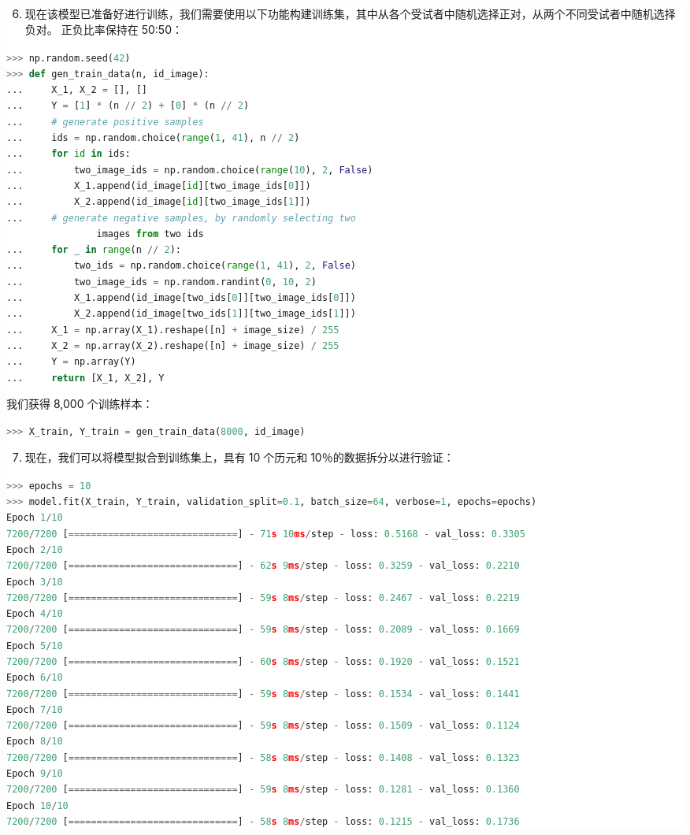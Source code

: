 6.  现在该模型已准备好进行训练，我们需要使用以下功能构建训练集，其中从各个受试者中随机选择正对，从两个不同受试者中随机选择负对。 正负比率保持在 50:50：

```py
>>> np.random.seed(42)
>>> def gen_train_data(n, id_image):
...     X_1, X_2 = [], []
...     Y = [1] * (n // 2) + [0] * (n // 2)
...     # generate positive samples
...     ids = np.random.choice(range(1, 41), n // 2)
...     for id in ids:
...         two_image_ids = np.random.choice(range(10), 2, False)
...         X_1.append(id_image[id][two_image_ids[0]])
...         X_2.append(id_image[id][two_image_ids[1]])
...     # generate negative samples, by randomly selecting two 
                images from two ids
...     for _ in range(n // 2):
...         two_ids = np.random.choice(range(1, 41), 2, False)
...         two_image_ids = np.random.randint(0, 10, 2)
...         X_1.append(id_image[two_ids[0]][two_image_ids[0]])
...         X_2.append(id_image[two_ids[1]][two_image_ids[1]])
...     X_1 = np.array(X_1).reshape([n] + image_size) / 255
...     X_2 = np.array(X_2).reshape([n] + image_size) / 255
...     Y = np.array(Y)
...     return [X_1, X_2], Y
```

我们获得 8,000 个训练样本：

```py
>>> X_train, Y_train = gen_train_data(8000, id_image)
```

7.  现在，我们可以将模型拟合到训练集上，具有 10 个历元和 10％的数据拆分以进行验证：

```py
>>> epochs = 10
>>> model.fit(X_train, Y_train, validation_split=0.1, batch_size=64, verbose=1, epochs=epochs)
Epoch 1/10
7200/7200 [==============================] - 71s 10ms/step - loss: 0.5168 - val_loss: 0.3305
Epoch 2/10
7200/7200 [==============================] - 62s 9ms/step - loss: 0.3259 - val_loss: 0.2210
Epoch 3/10
7200/7200 [==============================] - 59s 8ms/step - loss: 0.2467 - val_loss: 0.2219
Epoch 4/10
7200/7200 [==============================] - 59s 8ms/step - loss: 0.2089 - val_loss: 0.1669
Epoch 5/10
7200/7200 [==============================] - 60s 8ms/step - loss: 0.1920 - val_loss: 0.1521
Epoch 6/10
7200/7200 [==============================] - 59s 8ms/step - loss: 0.1534 - val_loss: 0.1441
Epoch 7/10
7200/7200 [==============================] - 59s 8ms/step - loss: 0.1509 - val_loss: 0.1124
Epoch 8/10
7200/7200 [==============================] - 58s 8ms/step - loss: 0.1408 - val_loss: 0.1323
Epoch 9/10
7200/7200 [==============================] - 59s 8ms/step - loss: 0.1281 - val_loss: 0.1360
Epoch 10/10
7200/7200 [==============================] - 58s 8ms/step - loss: 0.1215 - val_loss: 0.1736
```
